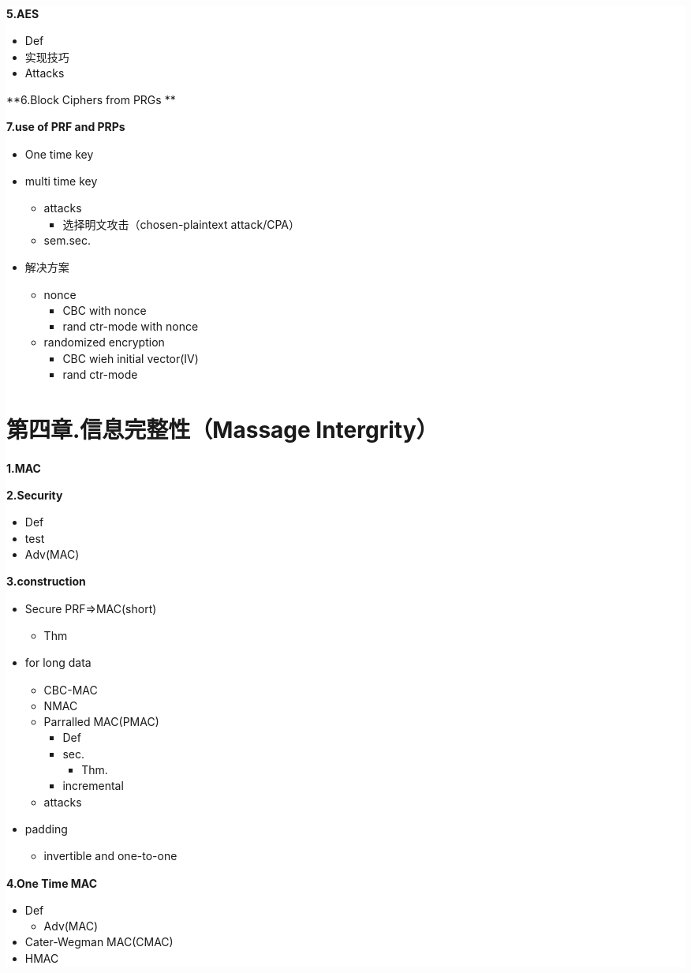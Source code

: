 **5.AES**

+ Def
+ 实现技巧
+ Attacks

**6.Block Ciphers from PRGs  **

**7.use of PRF and PRPs**

+ One time key
+ multi time key
  + attacks
    + 选择明文攻击（chosen-plaintext attack/CPA）
  + sem.sec.

+ 解决方案
  + nonce
    + CBC with nonce
    + rand ctr-mode with nonce
  + randomized encryption
    + CBC wieh initial vector(IV)
    + rand ctr-mode

# 第四章.信息完整性（Massage Intergrity）

**1.MAC**

**2.Security**

+ Def
+ test
+ Adv(MAC)

**3.construction**

+ Secure PRF=>MAC(short)
  + Thm
+ for long data
  + CBC-MAC
  + NMAC
  + Parralled MAC(PMAC)
    + Def
    + sec.
      + Thm.
    + incremental
  + attacks

+ padding
  + invertible and one-to-one

**4.One Time MAC**

+ Def
  + Adv(MAC)
+ Cater-Wegman MAC(CMAC)
+ HMAC
